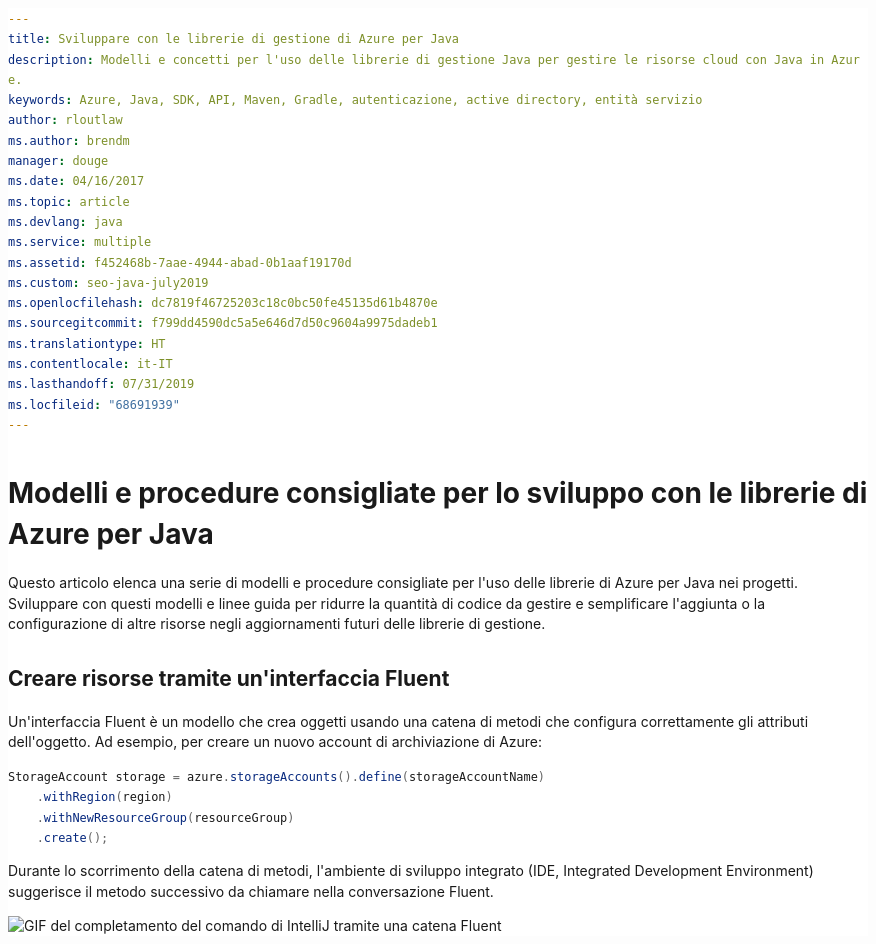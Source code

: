 ```yaml
---
title: Sviluppare con le librerie di gestione di Azure per Java
description: Modelli e concetti per l'uso delle librerie di gestione Java per gestire le risorse cloud con Java in Azure.
keywords: Azure, Java, SDK, API, Maven, Gradle, autenticazione, active directory, entità servizio
author: rloutlaw
ms.author: brendm
manager: douge
ms.date: 04/16/2017
ms.topic: article
ms.devlang: java
ms.service: multiple
ms.assetid: f452468b-7aae-4944-abad-0b1aaf19170d
ms.custom: seo-java-july2019
ms.openlocfilehash: dc7819f46725203c18c0bc50fe45135d61b4870e
ms.sourcegitcommit: f799dd4590dc5a5e646d7d50c9604a9975dadeb1
ms.translationtype: HT
ms.contentlocale: it-IT
ms.lasthandoff: 07/31/2019
ms.locfileid: "68691939"
---
```

# <a name="patterns-and-best-practices-for-development-with-the-azure-libraries-for-java"></a>Modelli e procedure consigliate per lo sviluppo con le librerie di Azure per Java 

Questo articolo elenca una serie di modelli e procedure consigliate per l'uso delle librerie di Azure per Java nei progetti. Sviluppare con questi modelli e linee guida per ridurre la quantità di codice da gestire e semplificare l'aggiunta o la configurazione di altre risorse negli aggiornamenti futuri delle librerie di gestione.

## <a name="build-resources-through-a-fluent-interface"></a>Creare risorse tramite un'interfaccia Fluent

Un'interfaccia Fluent è un modello che crea oggetti usando una catena di metodi che configura correttamente gli attributi dell'oggetto. Ad esempio, per creare un nuovo account di archiviazione di Azure:

```java
StorageAccount storage = azure.storageAccounts().define(storageAccountName)
    .withRegion(region)
    .withNewResourceGroup(resourceGroup)
    .create();
```

Durante lo scorrimento della catena di metodi, l'ambiente di sviluppo integrato (IDE, Integrated Development Environment) suggerisce il metodo successivo da chiamare nella conversazione Fluent.   

![GIF del completamento del comando di IntelliJ tramite una catena Fluent](media/intelliJFluent.gif)
